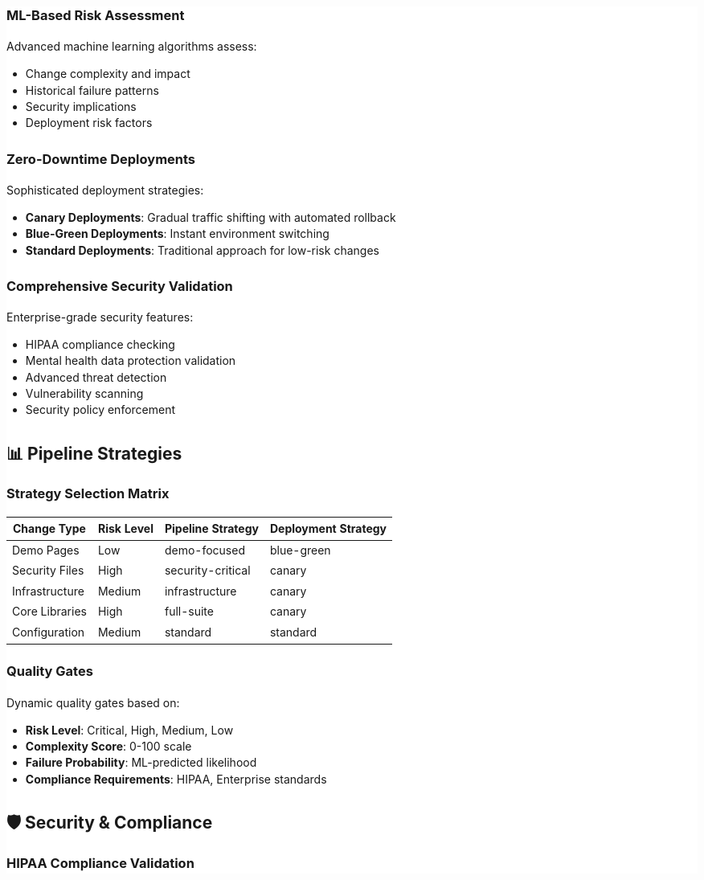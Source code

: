 ### ML-Based Risk Assessment

Advanced machine learning algorithms assess:
- Change complexity and impact
- Historical failure patterns
- Security implications
- Deployment risk factors

### Zero-Downtime Deployments

Sophisticated deployment strategies:
- **Canary Deployments**: Gradual traffic shifting with automated rollback
- **Blue-Green Deployments**: Instant environment switching
- **Standard Deployments**: Traditional approach for low-risk changes

### Comprehensive Security Validation

Enterprise-grade security features:
- HIPAA compliance checking
- Mental health data protection validation
- Advanced threat detection
- Vulnerability scanning
- Security policy enforcement

## 📊 Pipeline Strategies

### Strategy Selection Matrix

| Change Type | Risk Level | Pipeline Strategy | Deployment Strategy |
|-------------|------------|-------------------|-------------------|
| Demo Pages | Low | demo-focused | blue-green |
| Security Files | High | security-critical | canary |
| Infrastructure | Medium | infrastructure | canary |
| Core Libraries | High | full-suite | canary |
| Configuration | Medium | standard | standard |

### Quality Gates

Dynamic quality gates based on:
- **Risk Level**: Critical, High, Medium, Low
- **Complexity Score**: 0-100 scale
- **Failure Probability**: ML-predicted likelihood
- **Compliance Requirements**: HIPAA, Enterprise standards

## 🛡️ Security & Compliance

### HIPAA Compliance Validation
